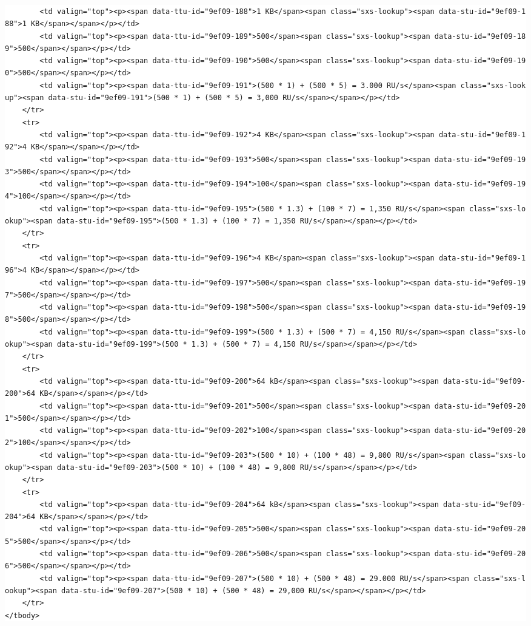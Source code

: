            <td valign="top"><p><span data-ttu-id="9ef09-188">1 KB</span><span class="sxs-lookup"><span data-stu-id="9ef09-188">1 KB</span></span></p></td>
            <td valign="top"><p><span data-ttu-id="9ef09-189">500</span><span class="sxs-lookup"><span data-stu-id="9ef09-189">500</span></span></p></td>
            <td valign="top"><p><span data-ttu-id="9ef09-190">500</span><span class="sxs-lookup"><span data-stu-id="9ef09-190">500</span></span></p></td>
            <td valign="top"><p><span data-ttu-id="9ef09-191">(500 * 1) + (500 * 5) = 3.000 RU/s</span><span class="sxs-lookup"><span data-stu-id="9ef09-191">(500 * 1) + (500 * 5) = 3,000 RU/s</span></span></p></td>
        </tr>
        <tr>
            <td valign="top"><p><span data-ttu-id="9ef09-192">4 KB</span><span class="sxs-lookup"><span data-stu-id="9ef09-192">4 KB</span></span></p></td>
            <td valign="top"><p><span data-ttu-id="9ef09-193">500</span><span class="sxs-lookup"><span data-stu-id="9ef09-193">500</span></span></p></td>
            <td valign="top"><p><span data-ttu-id="9ef09-194">100</span><span class="sxs-lookup"><span data-stu-id="9ef09-194">100</span></span></p></td>
            <td valign="top"><p><span data-ttu-id="9ef09-195">(500 * 1.3) + (100 * 7) = 1,350 RU/s</span><span class="sxs-lookup"><span data-stu-id="9ef09-195">(500 * 1.3) + (100 * 7) = 1,350 RU/s</span></span></p></td>
        </tr>
        <tr>
            <td valign="top"><p><span data-ttu-id="9ef09-196">4 KB</span><span class="sxs-lookup"><span data-stu-id="9ef09-196">4 KB</span></span></p></td>
            <td valign="top"><p><span data-ttu-id="9ef09-197">500</span><span class="sxs-lookup"><span data-stu-id="9ef09-197">500</span></span></p></td>
            <td valign="top"><p><span data-ttu-id="9ef09-198">500</span><span class="sxs-lookup"><span data-stu-id="9ef09-198">500</span></span></p></td>
            <td valign="top"><p><span data-ttu-id="9ef09-199">(500 * 1.3) + (500 * 7) = 4,150 RU/s</span><span class="sxs-lookup"><span data-stu-id="9ef09-199">(500 * 1.3) + (500 * 7) = 4,150 RU/s</span></span></p></td>
        </tr>
        <tr>
            <td valign="top"><p><span data-ttu-id="9ef09-200">64 kB</span><span class="sxs-lookup"><span data-stu-id="9ef09-200">64 KB</span></span></p></td>
            <td valign="top"><p><span data-ttu-id="9ef09-201">500</span><span class="sxs-lookup"><span data-stu-id="9ef09-201">500</span></span></p></td>
            <td valign="top"><p><span data-ttu-id="9ef09-202">100</span><span class="sxs-lookup"><span data-stu-id="9ef09-202">100</span></span></p></td>
            <td valign="top"><p><span data-ttu-id="9ef09-203">(500 * 10) + (100 * 48) = 9,800 RU/s</span><span class="sxs-lookup"><span data-stu-id="9ef09-203">(500 * 10) + (100 * 48) = 9,800 RU/s</span></span></p></td>
        </tr>
        <tr>
            <td valign="top"><p><span data-ttu-id="9ef09-204">64 kB</span><span class="sxs-lookup"><span data-stu-id="9ef09-204">64 KB</span></span></p></td>
            <td valign="top"><p><span data-ttu-id="9ef09-205">500</span><span class="sxs-lookup"><span data-stu-id="9ef09-205">500</span></span></p></td>
            <td valign="top"><p><span data-ttu-id="9ef09-206">500</span><span class="sxs-lookup"><span data-stu-id="9ef09-206">500</span></span></p></td>
            <td valign="top"><p><span data-ttu-id="9ef09-207">(500 * 10) + (500 * 48) = 29.000 RU/s</span><span class="sxs-lookup"><span data-stu-id="9ef09-207">(500 * 10) + (500 * 48) = 29,000 RU/s</span></span></p></td>
        </tr>
    </tbody>
</table>
